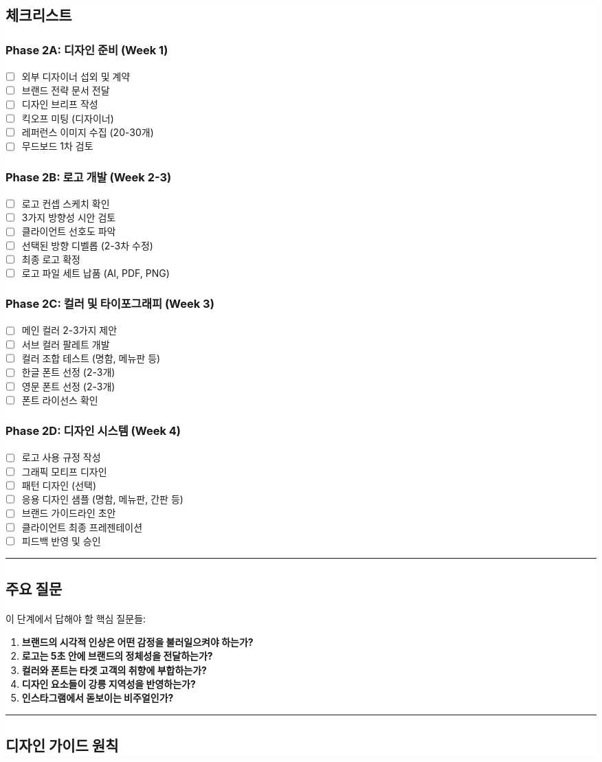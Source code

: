 
## 체크리스트

### Phase 2A: 디자인 준비 (Week 1)
- [ ] 외부 디자이너 섭외 및 계약
- [ ] 브랜드 전략 문서 전달
- [ ] 디자인 브리프 작성
- [ ] 킥오프 미팅 (디자이너)
- [ ] 레퍼런스 이미지 수집 (20-30개)
- [ ] 무드보드 1차 검토

### Phase 2B: 로고 개발 (Week 2-3)
- [ ] 로고 컨셉 스케치 확인
- [ ] 3가지 방향성 시안 검토
- [ ] 클라이언트 선호도 파악
- [ ] 선택된 방향 디벨롭 (2-3차 수정)
- [ ] 최종 로고 확정
- [ ] 로고 파일 세트 납품 (AI, PDF, PNG)

### Phase 2C: 컬러 및 타이포그래피 (Week 3)
- [ ] 메인 컬러 2-3가지 제안
- [ ] 서브 컬러 팔레트 개발
- [ ] 컬러 조합 테스트 (명함, 메뉴판 등)
- [ ] 한글 폰트 선정 (2-3개)
- [ ] 영문 폰트 선정 (2-3개)
- [ ] 폰트 라이선스 확인

### Phase 2D: 디자인 시스템 (Week 4)
- [ ] 로고 사용 규정 작성
- [ ] 그래픽 모티프 디자인
- [ ] 패턴 디자인 (선택)
- [ ] 응용 디자인 샘플 (명함, 메뉴판, 간판 등)
- [ ] 브랜드 가이드라인 초안
- [ ] 클라이언트 최종 프레젠테이션
- [ ] 피드백 반영 및 승인

---

## 주요 질문

이 단계에서 답해야 할 핵심 질문들:

1. **브랜드의 시각적 인상은 어떤 감정을 불러일으켜야 하는가?**
2. **로고는 5초 안에 브랜드의 정체성을 전달하는가?**
3. **컬러와 폰트는 타겟 고객의 취향에 부합하는가?**
4. **디자인 요소들이 강릉 지역성을 반영하는가?**
5. **인스타그램에서 돋보이는 비주얼인가?**

---

## 디자인 가이드 원칙
